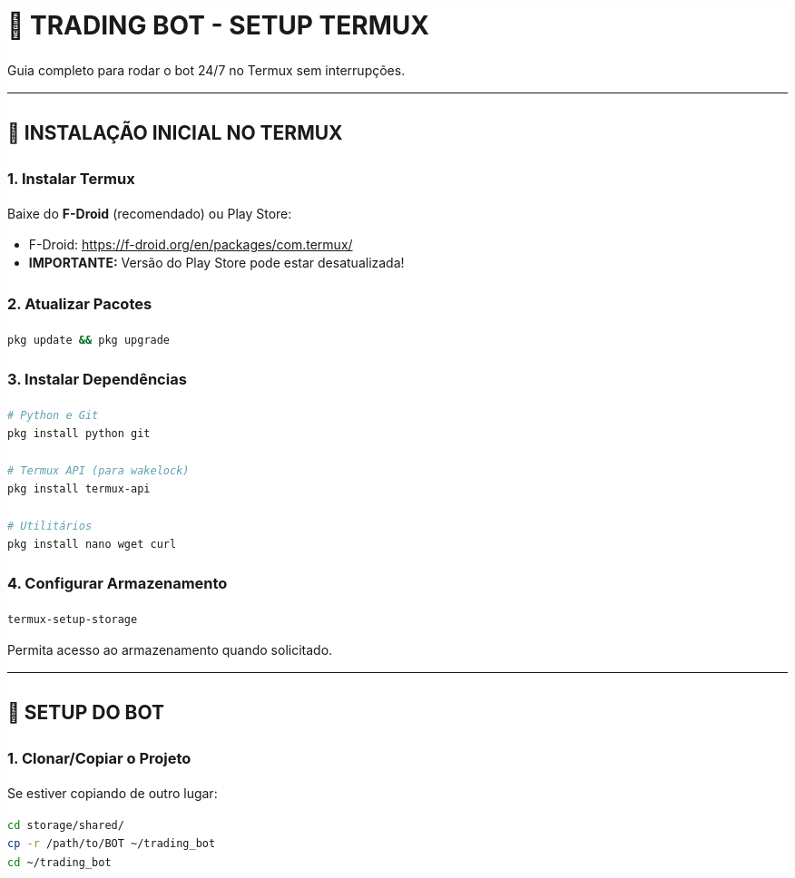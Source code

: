 # 📱 TRADING BOT - SETUP TERMUX

Guia completo para rodar o bot 24/7 no Termux sem interrupções.

---

## 🚀 INSTALAÇÃO INICIAL NO TERMUX

### 1. Instalar Termux

Baixe do **F-Droid** (recomendado) ou Play Store:
- F-Droid: https://f-droid.org/en/packages/com.termux/
- **IMPORTANTE:** Versão do Play Store pode estar desatualizada!

### 2. Atualizar Pacotes

```bash
pkg update && pkg upgrade
```

### 3. Instalar Dependências

```bash
# Python e Git
pkg install python git

# Termux API (para wakelock)
pkg install termux-api

# Utilitários
pkg install nano wget curl
```

### 4. Configurar Armazenamento

```bash
termux-setup-storage
```

Permita acesso ao armazenamento quando solicitado.

---

## 📁 SETUP DO BOT

### 1. Clonar/Copiar o Projeto

Se estiver copiando de outro lugar:

```bash
cd storage/shared/
cp -r /path/to/BOT ~/trading_bot
cd ~/trading_bot
```
